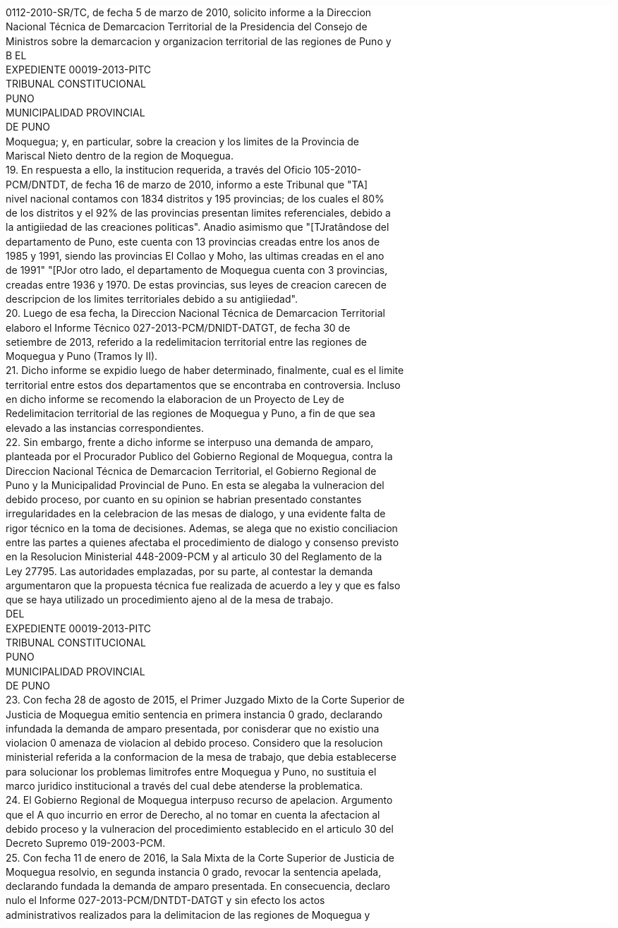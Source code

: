 0112-2010-SR/TC, de fecha 5 de marzo de 2010, solicito informe a la Direccion  
Nacional Técnica de Demarcacion Territorial de la Presidencia del Consejo de  
Ministros sobre la demarcacion y organizacion territorial de las regiones de Puno y  
B EL  
EXPEDIENTE 00019-2013-PITC  
TRIBUNAL CONSTITUCIONAL  
PUNO  
MUNICIPALIDAD PROVINCIAL  
DE PUNO  
Moquegua; y, en particular, sobre la creacion y los limites de la Provincia de  
Mariscal Nieto dentro de la region de Moquegua.  
19. En respuesta a ello, la institucion requerida, a través del Oficio 105-2010-  
PCM/DNTDT, de fecha 16 de marzo de 2010, informo a este Tribunal que "TA]  
nivel nacional contamos con 1834 distritos y 195 provincias; de los cuales el 80%  
de los distritos y el 92% de las provincias presentan limites referenciales, debido a  
la antigiiedad de las creaciones politicas". Anadio asimismo que "[TJratândose del  
departamento de Puno, este cuenta con 13 provincias creadas entre los anos de  
1985 y 1991, siendo las provincias El Collao y Moho, las ultimas creadas en el ano  
de 1991" "[PJor otro lado, el departamento de Moquegua cuenta con 3 provincias,  
creadas entre 1936 y 1970. De estas provincias, sus leyes de creacion carecen de  
descripcion de los limites territoriales debido a su antigiiedad".  
20. Luego de esa fecha, la Direccion Nacional Técnica de Demarcacion Territorial  
elaboro el Informe Técnico 027-2013-PCM/DNIDT-DATGT, de fecha 30 de  
setiembre de 2013, referido a la redelimitacion territorial entre las regiones de  
Moquegua y Puno (Tramos Iy II).  
21. Dicho informe se expidio luego de haber determinado, finalmente, cual es el limite  
territorial entre estos dos departamentos que se encontraba en controversia. Incluso  
en dicho informe se recomendo la elaboracion de un Proyecto de Ley de  
Redelimitacion territorial de las regiones de Moquegua y Puno, a fin de que sea  
elevado a las instancias correspondientes.  
22. Sin embargo, frente a dicho informe se interpuso una demanda de amparo,  
planteada por el Procurador Publico del Gobierno Regional de Moquegua, contra la  
Direccion Nacional Técnica de Demarcacion Territorial, el Gobierno Regional de  
Puno y la Municipalidad Provincial de Puno. En esta se alegaba la vulneracion del  
debido proceso, por cuanto en su opinion se habrian presentado constantes  
irregularidades en la celebracion de las mesas de dialogo, y una evidente falta de  
rigor técnico en la toma de decisiones. Ademas, se alega que no existio conciliacion  
entre las partes a quienes afectaba el procedimiento de dialogo y consenso previsto  
en la Resolucion Ministerial 448-2009-PCM y al articulo 30 del Reglamento de la  
Ley 27795. Las autoridades emplazadas, por su parte, al contestar la demanda  
argumentaron que la propuesta técnica fue realizada de acuerdo a ley y que es falso  
que se haya utilizado un procedimiento ajeno al de la mesa de trabajo.  
DEL  
EXPEDIENTE 00019-2013-PITC  
TRIBUNAL CONSTITUCIONAL  
PUNO  
MUNICIPALIDAD PROVINCIAL  
DE PUNO  
23. Con fecha 28 de agosto de 2015, el Primer Juzgado Mixto de la Corte Superior de  
Justicia de Moquegua emitio sentencia en primera instancia 0 grado, declarando  
infundada la demanda de amparo presentada, por conisderar que no existio una  
violacion 0 amenaza de violacion al debido proceso. Considero que la resolucion  
ministerial referida a la conformacion de la mesa de trabajo, que debia establecerse  
para solucionar los problemas limitrofes entre Moquegua y Puno, no sustituia el  
marco juridico institucional a través del cual debe atenderse la problematica.  
24. El Gobierno Regional de Moquegua interpuso recurso de apelacion. Argumento  
que el A quo incurrio en error de Derecho, al no tomar en cuenta la afectacion al  
debido proceso y la vulneracion del procedimiento establecido en el articulo 30 del  
Decreto Supremo 019-2003-PCM.  
25. Con fecha 11 de enero de 2016, la Sala Mixta de la Corte Superior de Justicia de  
Moquegua resolvio, en segunda instancia 0 grado, revocar la sentencia apelada,  
declarando fundada la demanda de amparo presentada. En consecuencia, declaro  
nulo el Informe 027-2013-PCM/DNTDT-DATGT y sin efecto los actos  
administrativos realizados para la delimitacion de las regiones de Moquegua y  